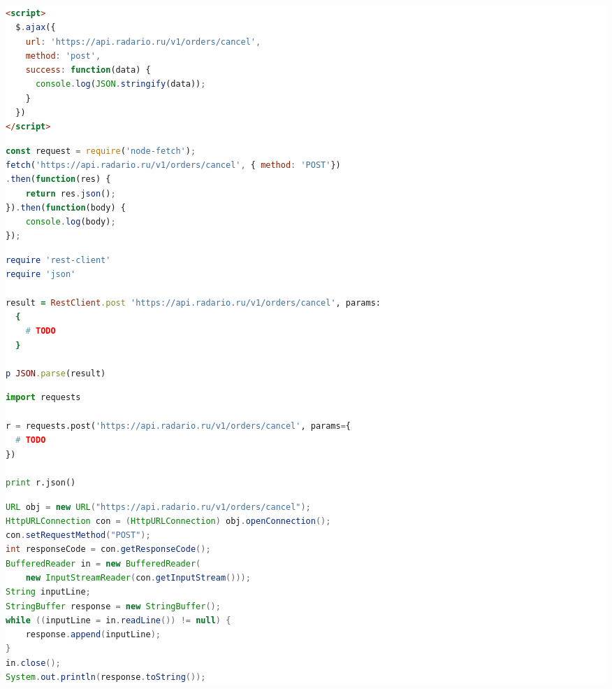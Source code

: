 ````html
<script>
  $.ajax({
    url: 'https://api.radario.ru/v1/orders/cancel',
    method: 'post',
    success: function(data) {
      console.log(JSON.stringify(data));
    }
  })
</script>
````

````javascript
const request = require('node-fetch');
fetch('https://api.radario.ru/v1/orders/cancel', { method: 'POST'})
.then(function(res) {
    return res.json();
}).then(function(body) {
    console.log(body);
});
````

````ruby
require 'rest-client'
require 'json'

result = RestClient.post 'https://api.radario.ru/v1/orders/cancel', params:
  {
    # TODO
  }

p JSON.parse(result)
````

````python
import requests

r = requests.post('https://api.radario.ru/v1/orders/cancel', params={
  # TODO
})

print r.json()
````

````java
URL obj = new URL("https://api.radario.ru/v1/orders/cancel");
HttpURLConnection con = (HttpURLConnection) obj.openConnection();
con.setRequestMethod("POST");
int responseCode = con.getResponseCode();
BufferedReader in = new BufferedReader(
    new InputStreamReader(con.getInputStream()));
String inputLine;
StringBuffer response = new StringBuffer();
while ((inputLine = in.readLine()) != null) {
    response.append(inputLine);
}
in.close();
System.out.println(response.toString());
````
